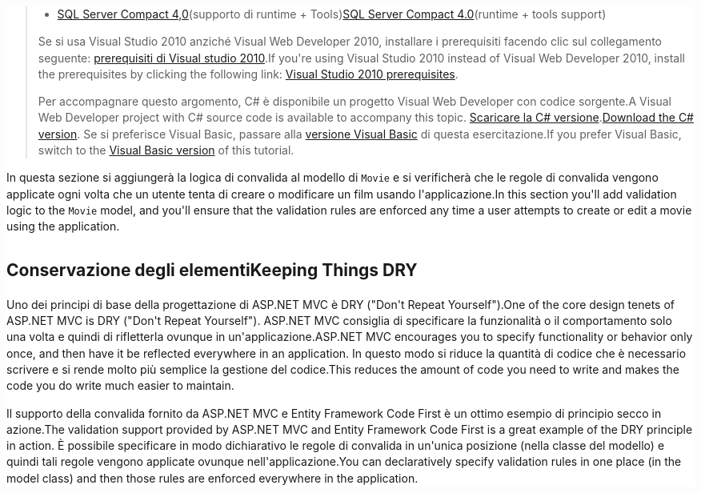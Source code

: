 > - <span data-ttu-id="f79b7-113">[SQL Server Compact 4,0](https://www.microsoft.com/web/gallery/install.aspx?appid=SQLCE;SQLCEVSTools_4_0)(supporto di runtime + Tools)</span><span class="sxs-lookup"><span data-stu-id="f79b7-113">[SQL Server Compact 4.0](https://www.microsoft.com/web/gallery/install.aspx?appid=SQLCE;SQLCEVSTools_4_0)(runtime + tools support)</span></span>
> 
> <span data-ttu-id="f79b7-114">Se si usa Visual Studio 2010 anziché Visual Web Developer 2010, installare i prerequisiti facendo clic sul collegamento seguente: [prerequisiti di Visual studio 2010](https://www.microsoft.com/web/gallery/install.aspx?appsxml=&amp;appid=VS2010SP1Pack).</span><span class="sxs-lookup"><span data-stu-id="f79b7-114">If you're using Visual Studio 2010 instead of Visual Web Developer 2010, install the prerequisites by clicking the following link: [Visual Studio 2010 prerequisites](https://www.microsoft.com/web/gallery/install.aspx?appsxml=&amp;appid=VS2010SP1Pack).</span></span>
> 
> <span data-ttu-id="f79b7-115">Per accompagnare questo argomento, C# è disponibile un progetto Visual Web Developer con codice sorgente.</span><span class="sxs-lookup"><span data-stu-id="f79b7-115">A Visual Web Developer project with C# source code is available to accompany this topic.</span></span> <span data-ttu-id="f79b7-116">[Scaricare la C# versione](https://code.msdn.microsoft.com/Introduction-to-MVC-3-10d1b098).</span><span class="sxs-lookup"><span data-stu-id="f79b7-116">[Download the C# version](https://code.msdn.microsoft.com/Introduction-to-MVC-3-10d1b098).</span></span> <span data-ttu-id="f79b7-117">Se si preferisce Visual Basic, passare alla [versione Visual Basic](../vb/intro-to-aspnet-mvc-3.md) di questa esercitazione.</span><span class="sxs-lookup"><span data-stu-id="f79b7-117">If you prefer Visual Basic, switch to the [Visual Basic version](../vb/intro-to-aspnet-mvc-3.md) of this tutorial.</span></span>

<span data-ttu-id="f79b7-118">In questa sezione si aggiungerà la logica di convalida al modello di `Movie` e si verificherà che le regole di convalida vengono applicate ogni volta che un utente tenta di creare o modificare un film usando l'applicazione.</span><span class="sxs-lookup"><span data-stu-id="f79b7-118">In this section you'll add validation logic to the `Movie` model, and you'll ensure that the validation rules are enforced any time a user attempts to create or edit a movie using the application.</span></span>

## <a name="keeping-things-dry"></a><span data-ttu-id="f79b7-119">Conservazione degli elementi</span><span class="sxs-lookup"><span data-stu-id="f79b7-119">Keeping Things DRY</span></span>

<span data-ttu-id="f79b7-120">Uno dei principi di base della progettazione di ASP.NET MVC è DRY ("Don't Repeat Yourself").</span><span class="sxs-lookup"><span data-stu-id="f79b7-120">One of the core design tenets of ASP.NET MVC is DRY ("Don't Repeat Yourself").</span></span> <span data-ttu-id="f79b7-121">ASP.NET MVC consiglia di specificare la funzionalità o il comportamento solo una volta e quindi di rifletterla ovunque in un'applicazione.</span><span class="sxs-lookup"><span data-stu-id="f79b7-121">ASP.NET MVC encourages you to specify functionality or behavior only once, and then have it be reflected everywhere in an application.</span></span> <span data-ttu-id="f79b7-122">In questo modo si riduce la quantità di codice che è necessario scrivere e si rende molto più semplice la gestione del codice.</span><span class="sxs-lookup"><span data-stu-id="f79b7-122">This reduces the amount of code you need to write and makes the code you do write much easier to maintain.</span></span>

<span data-ttu-id="f79b7-123">Il supporto della convalida fornito da ASP.NET MVC e Entity Framework Code First è un ottimo esempio di principio secco in azione.</span><span class="sxs-lookup"><span data-stu-id="f79b7-123">The validation support provided by ASP.NET MVC and Entity Framework Code First is a great example of the DRY principle in action.</span></span> <span data-ttu-id="f79b7-124">È possibile specificare in modo dichiarativo le regole di convalida in un'unica posizione (nella classe del modello) e quindi tali regole vengono applicate ovunque nell'applicazione.</span><span class="sxs-lookup"><span data-stu-id="f79b7-124">You can declaratively specify validation rules in one place (in the model class) and then those rules are enforced everywhere in the application.</span></span>
